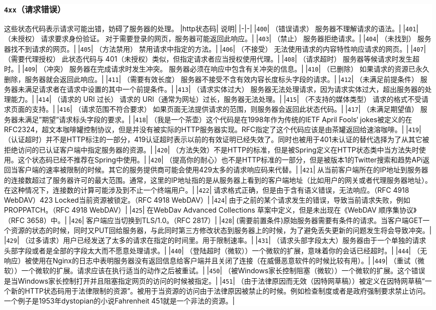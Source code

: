 ### `4xx`（请求错误）
这些状态代码表示请求可能出错，妨碍了服务器的处理。
|http状态码| 说明|
|-|-|
|`400`| （错误请求） 服务器不理解请求的语法。|
|`401`| （未授权） 请求要求身份验证。 对于需要登录的网页，服务器可能返回此响应。|
|`403`| （禁止） 服务器拒绝请求。|
|`404`| （未找到） 服务器找不到请求的网页。|
|`405`| （方法禁用） 禁用请求中指定的方法。|
|`406`| （不接受） 无法使用请求的内容特性响应请求的网页。|
|`407`| （需要代理授权） 此状态代码与 401（未授权）类似，但指定请求者应当授权使用代理。|
|`408`| （请求超时） 服务器等候请求时发生超时。|
|`409`| （冲突） 服务器在完成请求时发生冲突。 服务器必须在响应中包含有关冲突的信息。|
|`410`| （已删除） 如果请求的资源已永久删除，服务器就会返回此响应。|
|`411`| （需要有效长度） 服务器不接受不含有效内容长度标头字段的请求。|
|`412`| （未满足前提条件） 服务器未满足请求者在请求中设置的其中一个前提条件。|
|`413`| （请求实体过大） 服务器无法处理请求，因为请求实体过大，超出服务器的处理能力。|
|`414`| （请求的 URI 过长） 请求的 URI（通常为网址）过长，服务器无法处理。|
|`415`| （不支持的媒体类型） 请求的格式不受请求页面的支持。|
|`416`| （请求范围不符合要求） 如果页面无法提供请求的范围，则服务器会返回此状态代码。|
|`417`| （未满足期望值） 服务器未满足”期望”请求标头字段的要求。|
|`418`| （我是一个茶壶）这个代码是在1998年作为传统的IETF April Fools‘ jokes被定义的在RFC2324，超文本咖啡罐控制协议，但是并没有被实际的HTTP服务器实现。RFC指定了这个代码应该是由茶罐返回给速溶咖啡。|
|`419`| （认证超时）并不是HTTP标注的一部分，419认证超时表示以前的有效证明已经失效了。同时也被用于401未认证的替代选择为了从其它被拒绝访问的已认证客户端中指定服务器的资源。|
|`420`| （方法失效）不是HTTP的标准，但是被Spring定义在HTTP状态类中当方法失时使用。这个状态码已经不推荐在Spring中使用。|
|`420`| （提高你的耐心）也不是HTTP标准的一部分，但是被版本1的Twitter搜索和趋势APi返回当客户端的速率被限制的时候。其它的服务提供商可能会使用429太多的请求响应码来代替。|
|`421`|  从当前客户端所在的IP地址到服务器的连接数超过了服务器许可的最大范围。通常，这里的IP地址指的是从服务器上看到的客户端地址（比如用户的网关或者代理服务器地址）。在这种情况下，连接数的计算可能涉及到不止一个终端用户。|
|`422`|  请求格式正确，但是由于含有语义错误，无法响应。（RFC 4918 WebDAV）423 Locked当前资源被锁定。（RFC 4918 WebDAV）|
|`424`|  由于之前的某个请求发生的错误，导致当前请求失败，例如 PROPPATCH。（RFC 4918 WebDAV）|
|`425`|  在WebDav Advanced Collections 草案中定义，但是未出现在《WebDAV 顺序集协议》（RFC 3658）中。|
|`426`|  客户端应当切换到TLS/1.0。（RFC 2817）|
|`428`|  (需要前置条件)原始服务器需要有条件的请求。当客户端GET一个资源的状态的时候，同时又PUT回给服务器，与此同时第三方修改状态到服务器上的时候，为了避免丢失更新的问题发生将会导致冲突。|
|`429`| （过多请求）用户已经发送了太多的请求在指定的时间里。用于限制速率。|
|`431`| （请求头部字段太大）服务器由于一个单独的请求头部字段或者是全部的字段太大而不愿意处理请求。|
|`440`| （登陆超时（微软））一个微软的扩展，意味着你的会话已经超时。|
|`444`| （无响应）被使用在Nginx的日志中表明服务器没有返回信息给客户端并且关闭了连接（在威慑恶意软件的时候比较有用）。|
|`449`| （重试（微软））一个微软的扩展。请求应该在执行适当的动作之后被重试。|
|`450`| （被Windows家长控制阻塞（微软））一个微软的扩展。这个错误是当Windows家长控制打开并且阻塞指定网页的访问的时候被指定。|
|`451`| （由于法律原因而无效（因特网草稿））被定义在因特网草稿“一个新的HTTP状态码用于法律限制的资源”。被用于当资源的访问由于法律原因被禁止的时候。例如检查制度或者是政府强制要求禁止访问。一个例子是1953年dystopian的小说Fahrenheit 451就是一个非法的资源。|